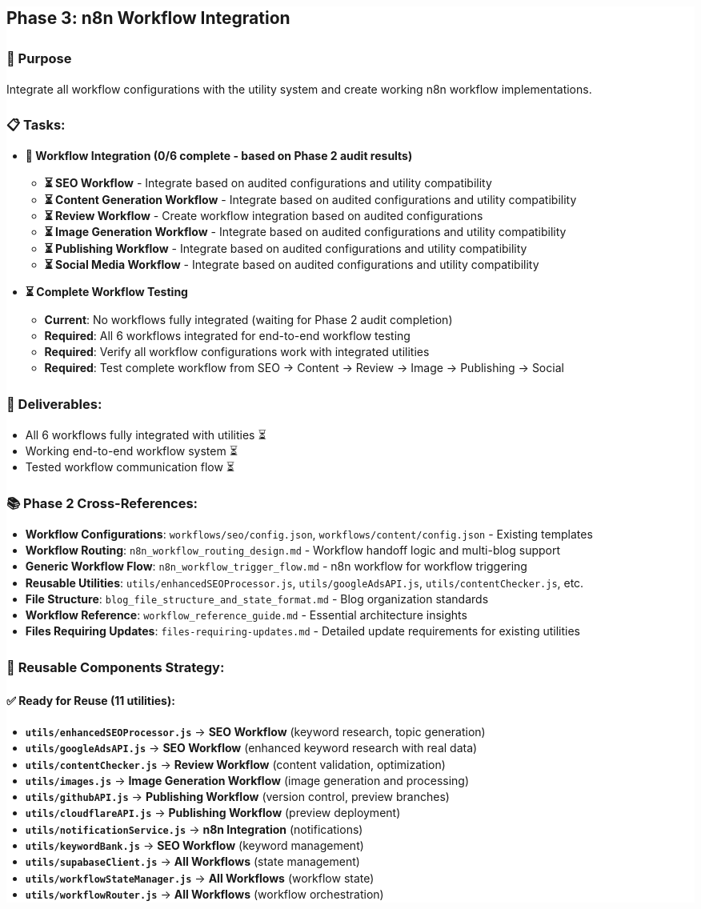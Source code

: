 
## Phase 3: n8n Workflow Integration

### 🎯 Purpose
Integrate all workflow configurations with the utility system and create working n8n workflow implementations.

### 📋 Tasks:
- **🔄 Workflow Integration (0/6 complete - based on Phase 2 audit results)**
  - **⏳ SEO Workflow** - Integrate based on audited configurations and utility compatibility
  - **⏳ Content Generation Workflow** - Integrate based on audited configurations and utility compatibility
  - **⏳ Review Workflow** - Create workflow integration based on audited configurations
  - **⏳ Image Generation Workflow** - Integrate based on audited configurations and utility compatibility
  - **⏳ Publishing Workflow** - Integrate based on audited configurations and utility compatibility
  - **⏳ Social Media Workflow** - Integrate based on audited configurations and utility compatibility
  
- **⏳ Complete Workflow Testing**
  - **Current**: No workflows fully integrated (waiting for Phase 2 audit completion)
  - **Required**: All 6 workflows integrated for end-to-end workflow testing
  - **Required**: Verify all workflow configurations work with integrated utilities
  - **Required**: Test complete workflow from SEO → Content → Review → Image → Publishing → Social

### 🔧 Deliverables:
- All 6 workflows fully integrated with utilities ⏳
- Working end-to-end workflow system ⏳
- Tested workflow communication flow ⏳

### 📚 **Phase 2 Cross-References:**
- **Workflow Configurations**: `workflows/seo/config.json`, `workflows/content/config.json` - Existing templates
- **Workflow Routing**: `n8n_workflow_routing_design.md` - Workflow handoff logic and multi-blog support
- **Generic Workflow Flow**: `n8n_workflow_trigger_flow.md` - n8n workflow for workflow triggering
- **Reusable Utilities**: `utils/enhancedSEOProcessor.js`, `utils/googleAdsAPI.js`, `utils/contentChecker.js`, etc.
- **File Structure**: `blog_file_structure_and_state_format.md` - Blog organization standards
- **Workflow Reference**: `workflow_reference_guide.md` - Essential architecture insights
- **Files Requiring Updates**: `files-requiring-updates.md` - Detailed update requirements for existing utilities

### 🔄 **Reusable Components Strategy:**

#### **✅ Ready for Reuse (11 utilities):**
- **`utils/enhancedSEOProcessor.js`** → **SEO Workflow** (keyword research, topic generation)
- **`utils/googleAdsAPI.js`** → **SEO Workflow** (enhanced keyword research with real data)
- **`utils/contentChecker.js`** → **Review Workflow** (content validation, optimization)
- **`utils/images.js`** → **Image Generation Workflow** (image generation and processing)
- **`utils/githubAPI.js`** → **Publishing Workflow** (version control, preview branches)
- **`utils/cloudflareAPI.js`** → **Publishing Workflow** (preview deployment)
- **`utils/notificationService.js`** → **n8n Integration** (notifications)
- **`utils/keywordBank.js`** → **SEO Workflow** (keyword management)
- **`utils/supabaseClient.js`** → **All Workflows** (state management)
- **`utils/workflowStateManager.js`** → **All Workflows** (workflow state)
- **`utils/workflowRouter.js`** → **All Workflows** (workflow orchestration)
